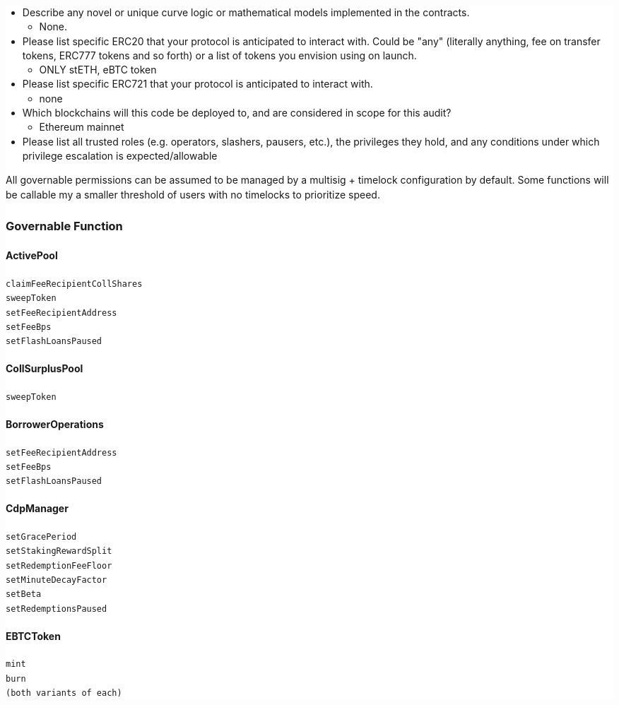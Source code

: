 - Describe any novel or unique curve logic or mathematical models implemented in the contracts.
  - None.
- Please list specific ERC20 that your protocol is anticipated to interact with. Could be "any" (literally anything, fee on transfer tokens, ERC777 tokens and so forth) or a list of tokens you envision using on launch.
  - ONLY stETH, eBTC token
- Please list specific ERC721 that your protocol is anticipated to interact with.
  - none
- Which blockchains will this code be deployed to, and are considered in scope for this audit?
  - Ethereum mainnet
- Please list all trusted roles (e.g. operators, slashers, pausers, etc.), the privileges they hold, and any conditions under which privilege escalation is expected/allowable

All governable permissions can be assumed to be managed by a multisig + timelock configuration by default. 
Some functions will be callable my a smaller threshold of users with no timelocks to prioritize speed.

### Governable Function

#### ActivePool
```
claimFeeRecipientCollShares
sweepToken
setFeeRecipientAddress
setFeeBps
setFlashLoansPaused
```

#### CollSurplusPool
```
sweepToken
```

#### BorrowerOperations
```
setFeeRecipientAddress
setFeeBps
setFlashLoansPaused
```

#### CdpManager
```
setGracePeriod
setStakingRewardSplit
setRedemptionFeeFloor
setMinuteDecayFactor
setBeta
setRedemptionsPaused
```

#### EBTCToken
```
mint
burn
(both variants of each)
```

